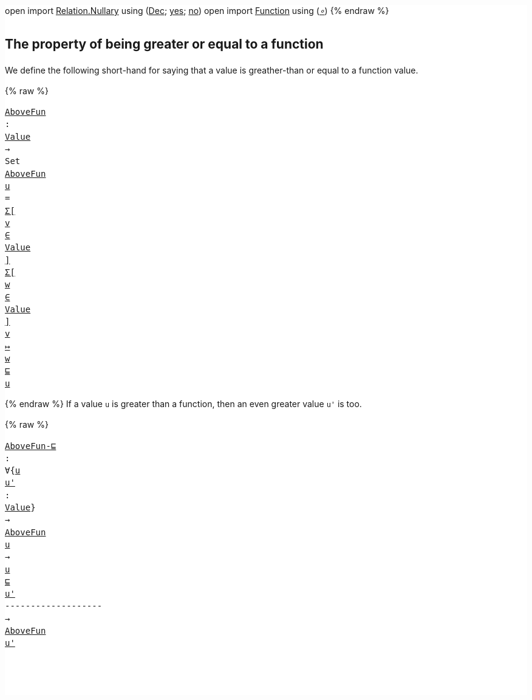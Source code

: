 <a id="3735" class="Keyword">open</a> <a id="3740" class="Keyword">import</a> <a id="3747" href="https://agda.github.io/agda-stdlib/v1.1/Relation.Nullary.html" class="Module">Relation.Nullary</a> <a id="3764" class="Keyword">using</a> <a id="3770" class="Symbol">(</a><a id="3771" href="https://agda.github.io/agda-stdlib/v1.1/Relation.Nullary.html#605" class="Datatype">Dec</a><a id="3774" class="Symbol">;</a> <a id="3776" href="https://agda.github.io/agda-stdlib/v1.1/Relation.Nullary.html#641" class="InductiveConstructor">yes</a><a id="3779" class="Symbol">;</a> <a id="3781" href="https://agda.github.io/agda-stdlib/v1.1/Relation.Nullary.html#668" class="InductiveConstructor">no</a><a id="3783" class="Symbol">)</a>
<a id="3785" class="Keyword">open</a> <a id="3790" class="Keyword">import</a> <a id="3797" href="https://agda.github.io/agda-stdlib/v1.1/Function.html" class="Module">Function</a> <a id="3806" class="Keyword">using</a> <a id="3812" class="Symbol">(</a><a id="3813" href="https://agda.github.io/agda-stdlib/v1.1/Function.html#1099" class="Function Operator">_∘_</a><a id="3816" class="Symbol">)</a>
</pre>{% endraw %}

## The property of being greater or equal to a function

We define the following short-hand for saying that a value is
greather-than or equal to a function value.

{% raw %}<pre class="Agda"><a id="AboveFun"></a><a id="3992" href="{% endraw %}{{ site.baseurl }}{% link out/plfa/Adequacy.md %}{% raw %}#3992" class="Function">AboveFun</a> <a id="4001" class="Symbol">:</a> <a id="4003" href="{% endraw %}{{ site.baseurl }}{% link out/plfa/Denotational.md %}{% raw %}#3971" class="Datatype">Value</a> <a id="4009" class="Symbol">→</a> <a id="4011" class="PrimitiveType">Set</a>
<a id="4015" href="{% endraw %}{{ site.baseurl }}{% link out/plfa/Adequacy.md %}{% raw %}#3992" class="Function">AboveFun</a> <a id="4024" href="plfa.Adequacy.html#4024" class="Bound">u</a> <a id="4026" class="Symbol">=</a> <a id="4028" href="https://agda.github.io/agda-stdlib/v1.1/Data.Product.html#911" class="Function">Σ[</a> <a id="4031" href="plfa.Adequacy.html#4031" class="Bound">v</a> <a id="4033" href="https://agda.github.io/agda-stdlib/v1.1/Data.Product.html#911" class="Function">∈</a> <a id="4035" href="{% endraw %}{{ site.baseurl }}{% link out/plfa/Denotational.md %}{% raw %}#3971" class="Datatype">Value</a> <a id="4041" href="https://agda.github.io/agda-stdlib/v1.1/Data.Product.html#911" class="Function">]</a> <a id="4043" href="https://agda.github.io/agda-stdlib/v1.1/Data.Product.html#911" class="Function">Σ[</a> <a id="4046" href="plfa.Adequacy.html#4046" class="Bound">w</a> <a id="4048" href="https://agda.github.io/agda-stdlib/v1.1/Data.Product.html#911" class="Function">∈</a> <a id="4050" href="plfa.Denotational.html#3971" class="Datatype">Value</a> <a id="4056" href="https://agda.github.io/agda-stdlib/v1.1/Data.Product.html#911" class="Function">]</a> <a id="4058" href="plfa.Adequacy.html#4031" class="Bound">v</a> <a id="4060" href="plfa.Denotational.html#4003" class="InductiveConstructor Operator">↦</a> <a id="4062" href="plfa.Adequacy.html#4046" class="Bound">w</a> <a id="4064" href="plfa.Denotational.html#4326" class="Datatype Operator">⊑</a> <a id="4066" href="plfa.Adequacy.html#4024" class="Bound">u</a>
</pre>{% endraw %}
If a value `u` is greater than a function, then an even greater value `u'`
is too.

{% raw %}<pre class="Agda"><a id="AboveFun-⊑"></a><a id="4161" href="{% endraw %}{{ site.baseurl }}{% link out/plfa/Adequacy.md %}{% raw %}#4161" class="Function">AboveFun-⊑</a> <a id="4172" class="Symbol">:</a> <a id="4174" class="Symbol">∀{</a><a id="4176" href="plfa.Adequacy.html#4176" class="Bound">u</a> <a id="4178" href="plfa.Adequacy.html#4178" class="Bound">u&#39;</a> <a id="4181" class="Symbol">:</a> <a id="4183" href="{% endraw %}{{ site.baseurl }}{% link out/plfa/Denotational.md %}{% raw %}#3971" class="Datatype">Value</a><a id="4188" class="Symbol">}</a>
      <a id="4196" class="Symbol">→</a> <a id="4198" href="{% endraw %}{{ site.baseurl }}{% link out/plfa/Adequacy.md %}{% raw %}#3992" class="Function">AboveFun</a> <a id="4207" href="plfa.Adequacy.html#4176" class="Bound">u</a> <a id="4209" class="Symbol">→</a> <a id="4211" href="plfa.Adequacy.html#4176" class="Bound">u</a> <a id="4213" href="{% endraw %}{{ site.baseurl }}{% link out/plfa/Denotational.md %}{% raw %}#4326" class="Datatype Operator">⊑</a> <a id="4215" href="plfa.Adequacy.html#4178" class="Bound">u&#39;</a>
        <a id="4226" class="Comment">-------------------</a>
      <a id="4252" class="Symbol">→</a> <a id="4254" href="{% endraw %}{{ site.baseurl }}{% link out/plfa/Adequacy.md %}{% raw %}#3992" class="Function">AboveFun</a> <a id="4263" href="plfa.Adequacy.html#4178" class="Bound">u&#39;</a>